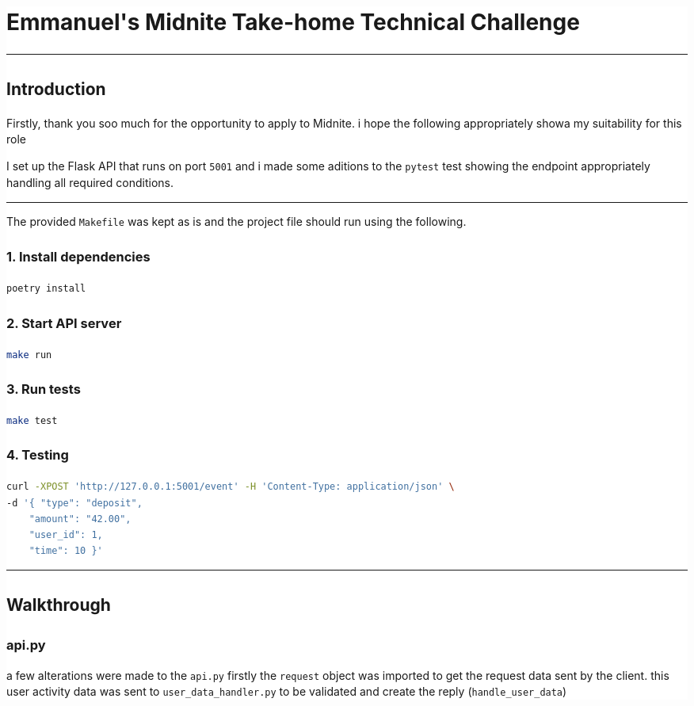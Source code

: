 # Emmanuel's Midnite Take-home Technical Challenge

---

## Introduction

Firstly, thank you soo much for the opportunity to apply to Midnite. i hope the following appropriately showa my suitability for this role


I set up the  Flask API that runs on port `5001` and i made some aditions to the `pytest` test showing the endpoint appropriately handling all required conditions.


---

The provided `Makefile` was kept as is and the project file should run using the following.


### 1. Install dependencies

```sh
poetry install
```

### 2. Start API server

```sh
make run
```

### 3. Run tests

```sh
make test
```

### 4. Testing

```sh
curl -XPOST 'http://127.0.0.1:5001/event' -H 'Content-Type: application/json' \
-d '{ "type": "deposit",
    "amount": "42.00",
    "user_id": 1,
    "time": 10 }'
```
---

## Walkthrough

### api.py
a few alterations were made to the `api.py` firstly the `request` object was imported to get the request data sent by the client. this user activity data was sent to `user_data_handler.py` to be validated and create the reply (`handle_user_data`)
